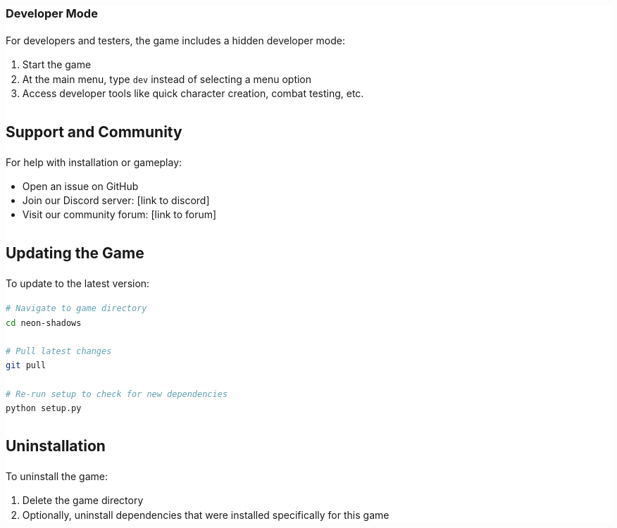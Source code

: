 ### Developer Mode

For developers and testers, the game includes a hidden developer mode:

1. Start the game
2. At the main menu, type `dev` instead of selecting a menu option
3. Access developer tools like quick character creation, combat testing, etc.

## Support and Community

For help with installation or gameplay:

- Open an issue on GitHub
- Join our Discord server: [link to discord]
- Visit our community forum: [link to forum]

## Updating the Game

To update to the latest version:

```bash
# Navigate to game directory
cd neon-shadows

# Pull latest changes
git pull

# Re-run setup to check for new dependencies
python setup.py
```

## Uninstallation

To uninstall the game:

1. Delete the game directory
2. Optionally, uninstall dependencies that were installed specifically for this game